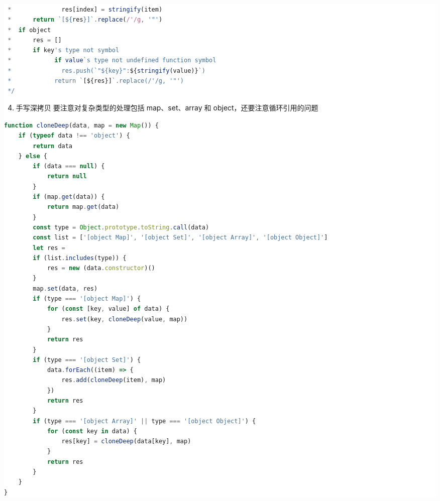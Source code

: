 ```js
 *              res[index] = stringify(item)
 *      return `[${res}]`.replace(/'/g, '"')
 *  if object
 *      res = []
 *      if key's type not symbol
 *            if value`s type not undefined function symbol
 *              res.push(`"${key}":${stringify(value)}`)
 *            return `[${res}]`.replace(/'/g, '"')
 */
```


4. 手写深拷贝
要注意对复杂类型的处理包括 map、set、array 和 object，还要注意循环引用的问题
```js
function cloneDeep(data, map = new Map()) {
    if (typeof data !== 'object') {
        return data
    } else {
        if (data === null) {
            return null
        }
        if (map.get(data)) {
            return map.get(data)
        }
        const type = Object.prototype.toString.call(data)
        const list = ['[object Map]', '[object Set]', '[object Array]', '[object Object]']
        let res = 
        if (list.includes(type)) {
            res = new (data.constructor)()
        }
        map.set(data, res)
        if (type === '[object Map]') {
            for (const [key, value] of data) {
                res.set(key, cloneDeep(value, map))
            }
            return res
        }
        if (type === '[object Set]') {
            data.forEach((item) => {
                res.add(cloneDeep(item), map)
            })
            return res
        }
        if (type === '[object Array]' || type === '[object Object]') {
            for (const key in data) {
                res[key] = cloneDeep(data[key], map)
            }
            return res
        }
    }
}
```
